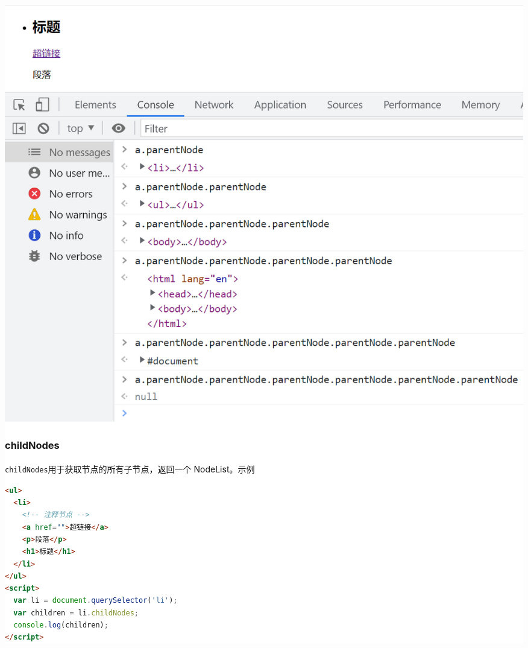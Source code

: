 ![](../../assets/ce30d9e05fe2c13aed753db1286cf04a.png)

### childNodes

`childNodes`用于获取节点的所有子节点，返回一个 NodeList。示例

```html
<ul>
  <li>
    <!-- 注释节点 -->
    <a href="">超链接</a>
    <p>段落</p>
    <h1>标题</h1>
  </li>
</ul>
<script>
  var li = document.querySelector('li');
  var children = li.childNodes;
  console.log(children);
</script>
```
